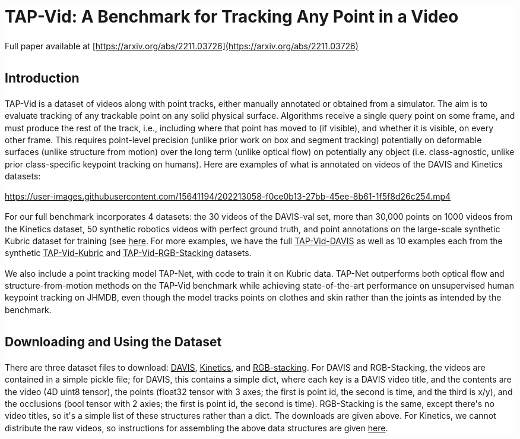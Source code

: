 # TAP-Vid: A Benchmark for Tracking Any Point in a Video

Full paper available at [https://arxiv.org/abs/2211.03726](https://arxiv.org/abs/2211.03726)

## Introduction

TAP-Vid is a dataset of videos along with point tracks, either manually annotated or obtained from a simulator. The aim is to evaluate tracking of any trackable point on any solid physical surface. Algorithms receive a single query point on some frame, and must produce the rest of the track, i.e., including where that point has moved to (if visible), and whether it is visible, on every other frame. This requires point-level precision (unlike prior work on box and segment tracking) potentially on deformable surfaces (unlike structure from motion) over the long term (unlike optical flow) on potentially any object (i.e. class-agnostic, unlike prior class-specific keypoint tracking on humans). Here are examples of what is annotated on videos of the DAVIS and Kinetics datasets:

https://user-images.githubusercontent.com/15641194/202213058-f0ce0b13-27bb-45ee-8b61-1f5f8d26c254.mp4


For our full benchmark incorporates 4 datasets: the 30 videos of the DAVIS-val set, more than 30,000 points on 1000 videos from the Kinetics dataset, 50 synthetic robotics videos with perfect ground truth, and point annotations on the large-scale synthetic Kubric dataset for training (see [here](https://github.com/google-research/kubric/tree/main/challenges/point_tracking).  For more examples, we have the full [TAP-Vid-DAVIS](https://storage.googleapis.com/dm-tapnet/content/davis_ground_truth_v2.html) as well as 10 examples each from the synthetic [TAP-Vid-Kubric](https://storage.googleapis.com/dm-tapnet/content/kubric_ground_truth.html) and [TAP-Vid-RGB-Stacking](https://storage.googleapis.com/dm-tapnet/content/rgb_stacking_ground_truth_v2.html) datasets.


We also include a point tracking
model TAP-Net, with code to train it on Kubric data.
TAP-Net outperforms
both optical flow and structure-from-motion methods on the
TAP-Vid benchmark while achieving state-of-the-art performance
on unsupervised human keypoint tracking on JHMDB, even though
the model tracks points on clothes and skin rather than the
joints as intended by the benchmark.

## Downloading and Using the Dataset

There are three dataset files to download: [DAVIS](https://storage.googleapis.com/dm-tapnet/tapvid_davis.zip), [Kinetics](https://storage.googleapis.com/dm-tapnet/tapvid_kinetics.zip), and [RGB-stacking](https://storage.googleapis.com/dm-tapnet/tapvid_rgb_stacking.zip).
For DAVIS and RGB-Stacking, the videos are contained in a simple pickle file; for DAVIS, this contains a simple dict, where each key is a DAVIS video title, and the contents are the video (4D uint8 tensor), the points (float32 tensor with 3 axes; the first is point id, the second is time, and the third is x/y), and the occlusions (bool tensor with 2 axies; the first is point id, the second is time). RGB-Stacking is the same, except there's no video titles, so it's a simple list of these structures rather than a dict. The downloads are given above.
For Kinetics, we cannot distribute the raw videos, so instructions for
assembling the above data structures are given [here](data/README.md).
